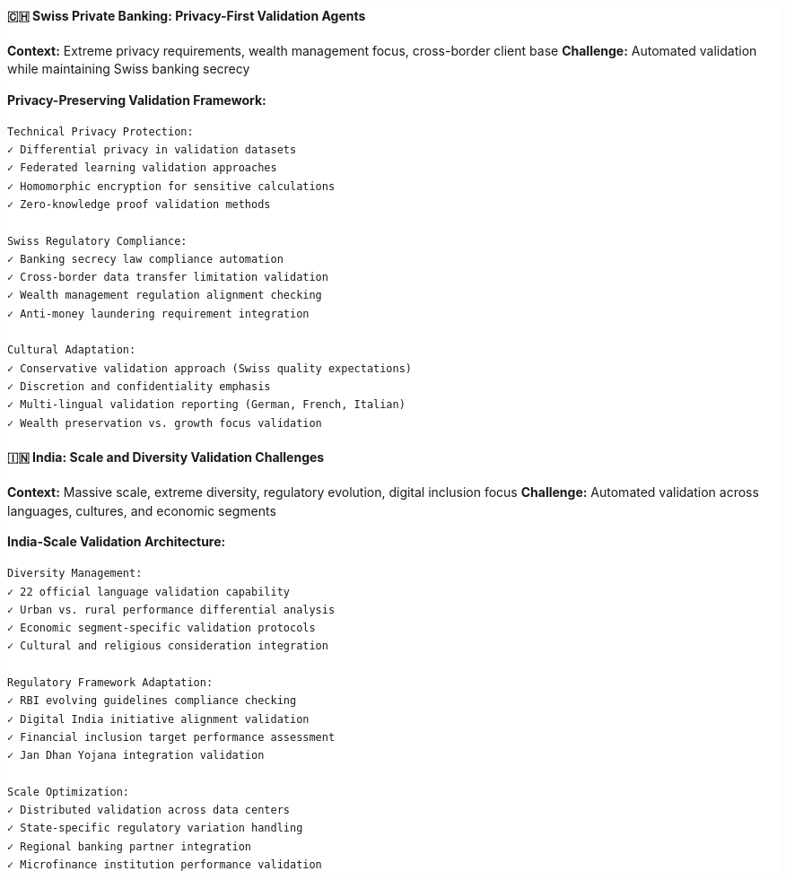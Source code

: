 ```
```

#### **🇨🇭 Swiss Private Banking: Privacy-First Validation Agents**

**Context:** Extreme privacy requirements, wealth management focus, cross-border client base
**Challenge:** Automated validation while maintaining Swiss banking secrecy

**Privacy-Preserving Validation Framework:**
```
Technical Privacy Protection:
✓ Differential privacy in validation datasets
✓ Federated learning validation approaches
✓ Homomorphic encryption for sensitive calculations
✓ Zero-knowledge proof validation methods

Swiss Regulatory Compliance:
✓ Banking secrecy law compliance automation
✓ Cross-border data transfer limitation validation
✓ Wealth management regulation alignment checking
✓ Anti-money laundering requirement integration

Cultural Adaptation:
✓ Conservative validation approach (Swiss quality expectations)
✓ Discretion and confidentiality emphasis
✓ Multi-lingual validation reporting (German, French, Italian)
✓ Wealth preservation vs. growth focus validation
```

#### **🇮🇳 India: Scale and Diversity Validation Challenges**

**Context:** Massive scale, extreme diversity, regulatory evolution, digital inclusion focus
**Challenge:** Automated validation across languages, cultures, and economic segments

**India-Scale Validation Architecture:**
```
Diversity Management:
✓ 22 official language validation capability
✓ Urban vs. rural performance differential analysis
✓ Economic segment-specific validation protocols
✓ Cultural and religious consideration integration

Regulatory Framework Adaptation:
✓ RBI evolving guidelines compliance checking
✓ Digital India initiative alignment validation
✓ Financial inclusion target performance assessment
✓ Jan Dhan Yojana integration validation

Scale Optimization:
✓ Distributed validation across data centers
✓ State-specific regulatory variation handling
✓ Regional banking partner integration
✓ Microfinance institution performance validation
```
